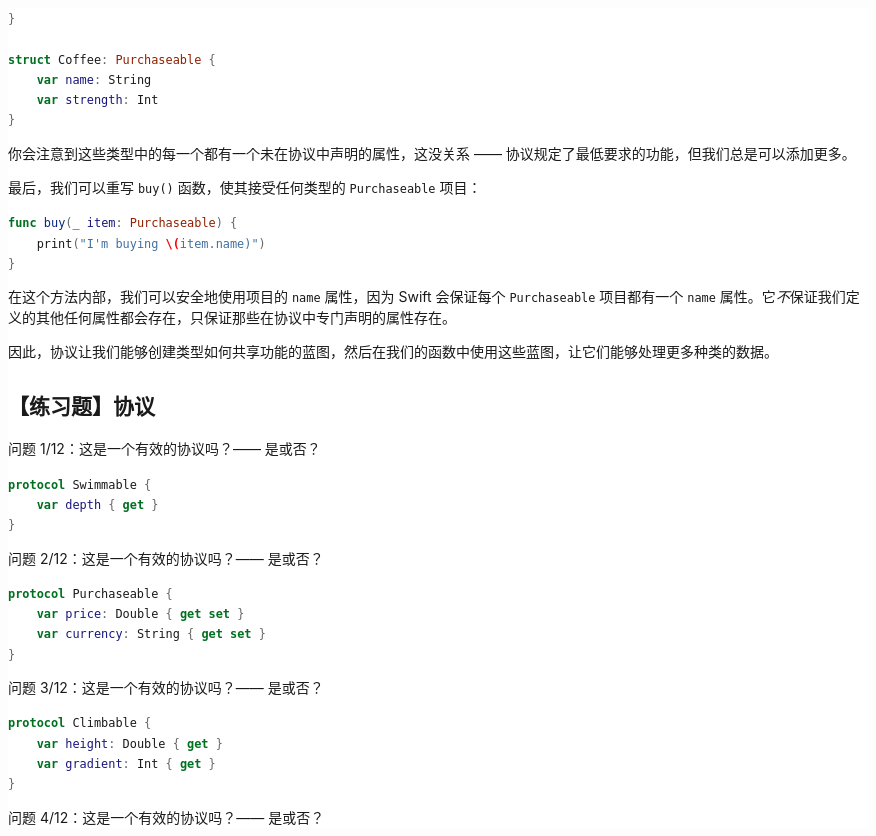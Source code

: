```swift
}

struct Coffee: Purchaseable {
    var name: String
    var strength: Int
}
```

你会注意到这些类型中的每一个都有一个未在协议中声明的属性，这没关系 —— 协议规定了最低要求的功能，但我们总是可以添加更多。

最后，我们可以重写 `buy()` 函数，使其接受任何类型的 `Purchaseable` 项目：

```swift
func buy(_ item: Purchaseable) {
    print("I'm buying \(item.name)")
}
```

在这个方法内部，我们可以安全地使用项目的 `name` 属性，因为 Swift 会保证每个 `Purchaseable` 项目都有一个 `name` 属性。它*不*保证我们定义的其他任何属性都会存在，只保证那些在协议中专门声明的属性存在。

因此，协议让我们能够创建类型如何共享功能的蓝图，然后在我们的函数中使用这些蓝图，让它们能够处理更多种类的数据。



## 【练习题】协议

问题 1/12：这是一个有效的协议吗？—— 是或否？

```swift
protocol Swimmable {
    var depth { get }
}
```



问题 2/12：这是一个有效的协议吗？—— 是或否？

```swift
protocol Purchaseable {
    var price: Double { get set }
    var currency: String { get set }
}
```



问题 3/12：这是一个有效的协议吗？—— 是或否？

```swift
protocol Climbable {
    var height: Double { get }
    var gradient: Int { get }
}
```



问题 4/12：这是一个有效的协议吗？—— 是或否？
